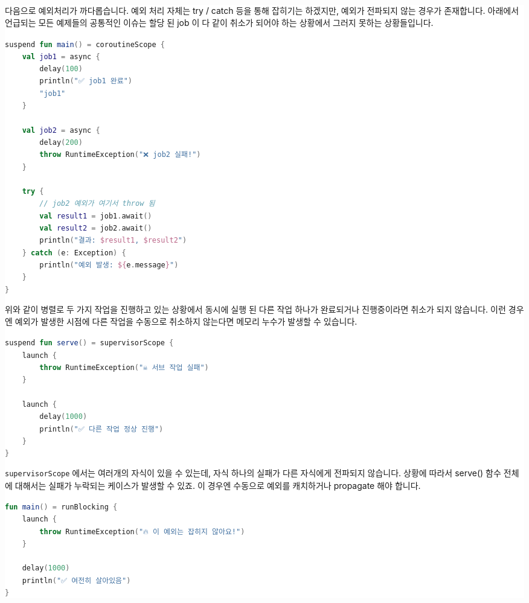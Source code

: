 다음으로 예외처리가 까다롭습니다. 예외 처리 자체는 try / catch 등을 통해 잡히기는 하겠지만, 예외가 전파되지 않는 경우가 존재합니다. 아래에서 언급되는 모든 예제들의 공통적인 이슈는 할당 된 job 이 다 같이 취소가 되어야 하는 상황에서 그러지 못하는 상황들입니다.

```kotlin
suspend fun main() = coroutineScope {
    val job1 = async {
        delay(100)
        println("✅ job1 완료")
        "job1"
    }

    val job2 = async {
        delay(200)
        throw RuntimeException("❌ job2 실패!")
    }

    try {
        // job2 예외가 여기서 throw 됨
        val result1 = job1.await()
        val result2 = job2.await()
        println("결과: $result1, $result2")
    } catch (e: Exception) {
        println("예외 발생: ${e.message}")
    }
}
```

위와 같이 병렬로 두 가지 작업을 진행하고 있는 상황에서 동시에 실행 된 다른 작업 하나가 완료되거나 진행중이라면 취소가 되지 않습니다. 이런 경우엔 예외가 발생한 시점에 다른 작업을 수동으로 취소하지 않는다면 메모리 누수가 발생할 수 있습니다.

```kotlin
suspend fun serve() = supervisorScope {
    launch {
        throw RuntimeException("☠️ 서브 작업 실패")
    }

    launch {
        delay(1000)
        println("✅ 다른 작업 정상 진행")
    }
}
```

`supervisorScope` 에서는 여러개의 자식이 있을 수 있는데, 자식 하나의 실패가 다른 자식에게 전파되지 않습니다. 상황에 따라서 serve() 함수 전체에 대해서는 실패가 누락되는 케이스가 발생할 수 있죠. 이 경우엔 수동으로 예외를 캐치하거나 propagate 해야 합니다.

```kotlin
fun main() = runBlocking {
    launch {
        throw RuntimeException("🔥 이 예외는 잡히지 않아요!")
    }

    delay(1000)
    println("✅ 여전히 살아있음")
}
```
